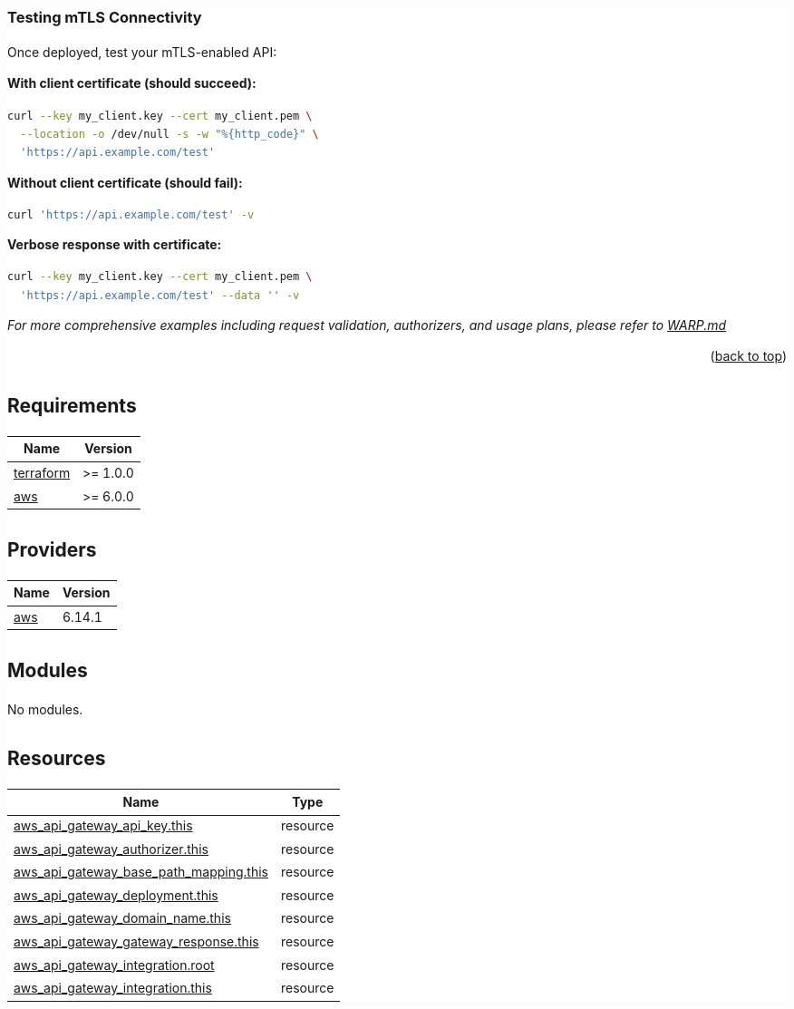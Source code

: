 
### Testing mTLS Connectivity

Once deployed, test your mTLS-enabled API:

**With client certificate (should succeed):**
```bash
curl --key my_client.key --cert my_client.pem \
  --location -o /dev/null -s -w "%{http_code}" \
  'https://api.example.com/test'
```

**Without client certificate (should fail):**
```bash
curl 'https://api.example.com/test' -v
```

**Verbose response with certificate:**
```bash
curl --key my_client.key --cert my_client.pem \
  'https://api.example.com/test' --data '' -v
```

_For more comprehensive examples including request validation, authorizers, and usage plans, please refer to [WARP.md](./WARP.md)_

<p align="right">(<a href="#readme-top">back to top</a>)</p>




## Requirements

| Name | Version |
|------|---------|
| <a name="requirement_terraform"></a> [terraform](#requirement\_terraform) | >= 1.0.0 |
| <a name="requirement_aws"></a> [aws](#requirement\_aws) | >= 6.0.0 |

## Providers

| Name | Version |
|------|---------|
| <a name="provider_aws"></a> [aws](#provider\_aws) | 6.14.1 |

## Modules

No modules.

## Resources

| Name | Type |
|------|------|
| [aws_api_gateway_api_key.this](https://registry.terraform.io/providers/hashicorp/aws/latest/docs/resources/api_gateway_api_key) | resource |
| [aws_api_gateway_authorizer.this](https://registry.terraform.io/providers/hashicorp/aws/latest/docs/resources/api_gateway_authorizer) | resource |
| [aws_api_gateway_base_path_mapping.this](https://registry.terraform.io/providers/hashicorp/aws/latest/docs/resources/api_gateway_base_path_mapping) | resource |
| [aws_api_gateway_deployment.this](https://registry.terraform.io/providers/hashicorp/aws/latest/docs/resources/api_gateway_deployment) | resource |
| [aws_api_gateway_domain_name.this](https://registry.terraform.io/providers/hashicorp/aws/latest/docs/resources/api_gateway_domain_name) | resource |
| [aws_api_gateway_gateway_response.this](https://registry.terraform.io/providers/hashicorp/aws/latest/docs/resources/api_gateway_gateway_response) | resource |
| [aws_api_gateway_integration.root](https://registry.terraform.io/providers/hashicorp/aws/latest/docs/resources/api_gateway_integration) | resource |
| [aws_api_gateway_integration.this](https://registry.terraform.io/providers/hashicorp/aws/latest/docs/resources/api_gateway_integration) | resource |